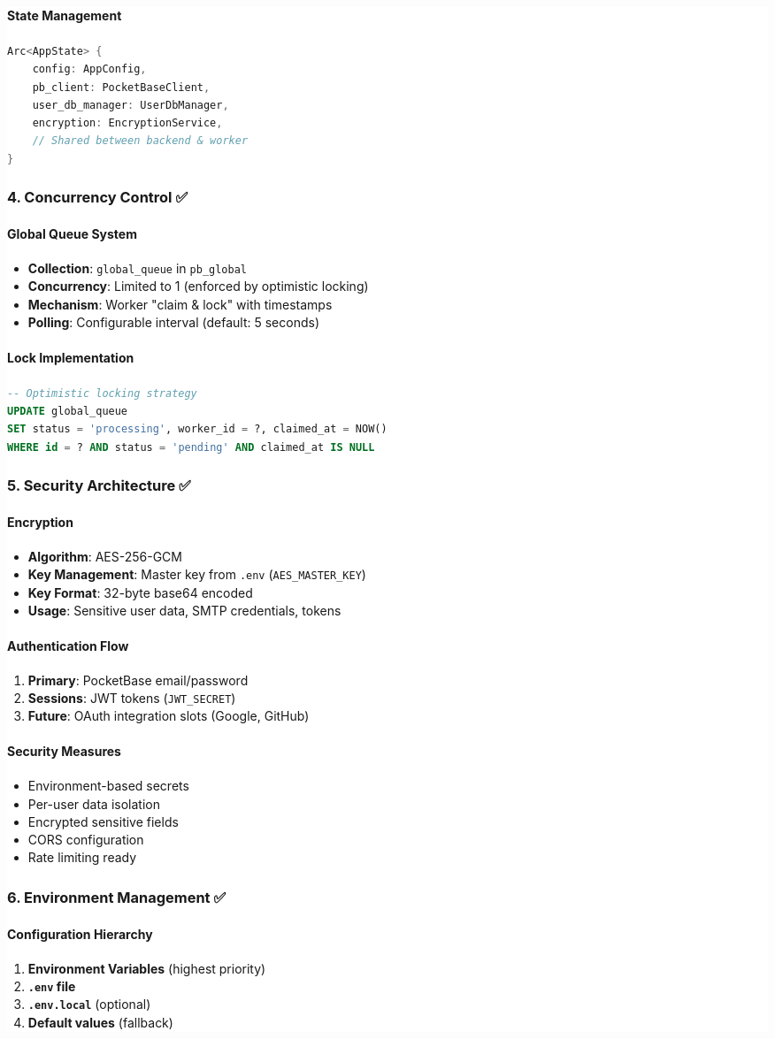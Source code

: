 #### State Management
```rust
Arc<AppState> {
    config: AppConfig,
    pb_client: PocketBaseClient,
    user_db_manager: UserDbManager,
    encryption: EncryptionService,
    // Shared between backend & worker
}
```

### 4. Concurrency Control ✅

#### Global Queue System
- **Collection**: `global_queue` in `pb_global`
- **Concurrency**: Limited to 1 (enforced by optimistic locking)
- **Mechanism**: Worker "claim & lock" with timestamps
- **Polling**: Configurable interval (default: 5 seconds)

#### Lock Implementation
```sql
-- Optimistic locking strategy
UPDATE global_queue 
SET status = 'processing', worker_id = ?, claimed_at = NOW() 
WHERE id = ? AND status = 'pending' AND claimed_at IS NULL
```

### 5. Security Architecture ✅

#### Encryption
- **Algorithm**: AES-256-GCM
- **Key Management**: Master key from `.env` (`AES_MASTER_KEY`)
- **Key Format**: 32-byte base64 encoded
- **Usage**: Sensitive user data, SMTP credentials, tokens

#### Authentication Flow
1. **Primary**: PocketBase email/password
2. **Sessions**: JWT tokens (`JWT_SECRET`)
3. **Future**: OAuth integration slots (Google, GitHub)

#### Security Measures
- Environment-based secrets
- Per-user data isolation
- Encrypted sensitive fields
- CORS configuration
- Rate limiting ready

### 6. Environment Management ✅

#### Configuration Hierarchy
1. **Environment Variables** (highest priority)
2. **`.env` file**
3. **`.env.local`** (optional)
4. **Default values** (fallback)
